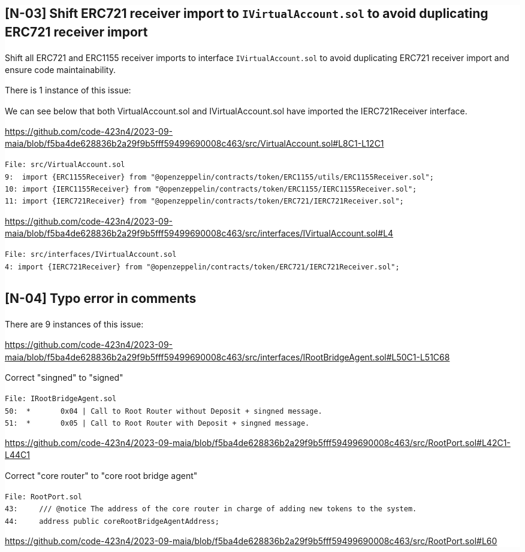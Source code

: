 ## [N-03] Shift ERC721 receiver import to `IVirtualAccount.sol` to avoid duplicating ERC721 receiver import

Shift all ERC721 and ERC1155 receiver imports to interface `IVirtualAccount.sol` to avoid duplicating ERC721 receiver import and ensure code maintainability.

There is 1 instance of this issue:

We can see below that both VirtualAccount.sol and IVirtualAccount.sol have imported the IERC721Receiver interface. 

https://github.com/code-423n4/2023-09-maia/blob/f5ba4de628836b2a29f9b5fff59499690008c463/src/VirtualAccount.sol#L8C1-L12C1

```solidity
File: src/VirtualAccount.sol
9:  import {ERC1155Receiver} from "@openzeppelin/contracts/token/ERC1155/utils/ERC1155Receiver.sol";
10: import {IERC1155Receiver} from "@openzeppelin/contracts/token/ERC1155/IERC1155Receiver.sol";
11: import {IERC721Receiver} from "@openzeppelin/contracts/token/ERC721/IERC721Receiver.sol";
```

https://github.com/code-423n4/2023-09-maia/blob/f5ba4de628836b2a29f9b5fff59499690008c463/src/interfaces/IVirtualAccount.sol#L4

```solidity
File: src/interfaces/IVirtualAccount.sol
4: import {IERC721Receiver} from "@openzeppelin/contracts/token/ERC721/IERC721Receiver.sol";
```

## [N-04] Typo error in comments

There are 9 instances of this issue:

https://github.com/code-423n4/2023-09-maia/blob/f5ba4de628836b2a29f9b5fff59499690008c463/src/interfaces/IRootBridgeAgent.sol#L50C1-L51C68

Correct "singned" to "signed"
```solidity
File: IRootBridgeAgent.sol
50:  *       0x04 | Call to Root Router without Deposit + singned message.
51:  *       0x05 | Call to Root Router with Deposit + singned message.
```

https://github.com/code-423n4/2023-09-maia/blob/f5ba4de628836b2a29f9b5fff59499690008c463/src/RootPort.sol#L42C1-L44C1

Correct "core router" to "core root bridge agent"
```solidity
File: RootPort.sol
43:     /// @notice The address of the core router in charge of adding new tokens to the system.
44:     address public coreRootBridgeAgentAddress;
```

https://github.com/code-423n4/2023-09-maia/blob/f5ba4de628836b2a29f9b5fff59499690008c463/src/RootPort.sol#L60
